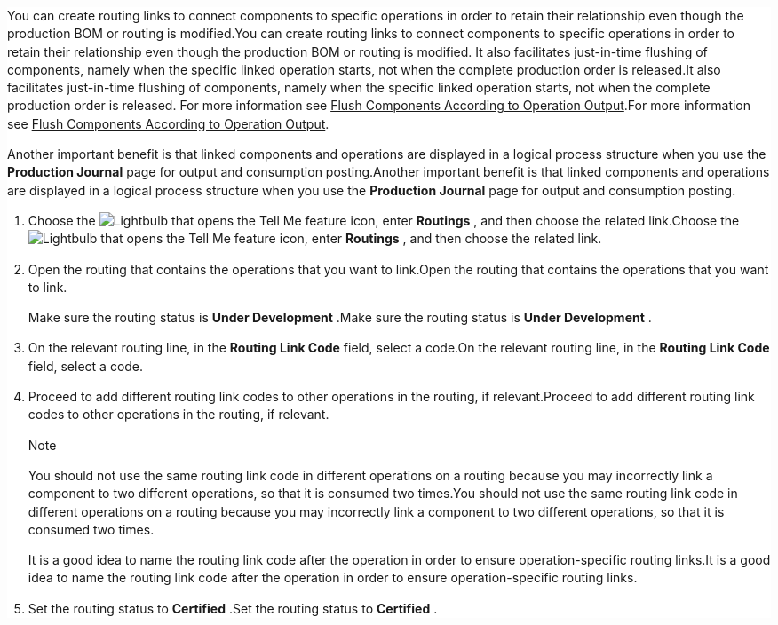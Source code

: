 <span data-ttu-id="a6b5d-144">You can create routing links to connect components to specific operations in order to retain their relationship even though the production BOM or routing is modified.</span><span class="sxs-lookup"><span data-stu-id="a6b5d-144">You can create routing links to connect components to specific operations in order to retain their relationship even though the production BOM or routing is modified.</span></span> <span data-ttu-id="a6b5d-145">It also facilitates just-in-time flushing of components, namely when the specific linked operation starts, not when the complete production order is released.</span><span class="sxs-lookup"><span data-stu-id="a6b5d-145">It also facilitates just-in-time flushing of components, namely when the specific linked operation starts, not when the complete production order is released.</span></span> <span data-ttu-id="a6b5d-146">For more information see [Flush Components According to Operation Output](production-how-to-flush-components-according-to-operation-output.md).</span><span class="sxs-lookup"><span data-stu-id="a6b5d-146">For more information see [Flush Components According to Operation Output](production-how-to-flush-components-according-to-operation-output.md).</span></span>  

<span data-ttu-id="a6b5d-147">Another important benefit is that linked components and operations are displayed in a logical process structure when you use the **Production Journal** page for output and consumption posting.</span><span class="sxs-lookup"><span data-stu-id="a6b5d-147">Another important benefit is that linked components and operations are displayed in a logical process structure when you use the **Production Journal** page for output and consumption posting.</span></span>  

1. <span data-ttu-id="a6b5d-148">Choose the ![Lightbulb that opens the Tell Me feature](media/ui-search/search_small.png "Tell me what you want to do") icon, enter **Routings** , and then choose the related link.</span><span class="sxs-lookup"><span data-stu-id="a6b5d-148">Choose the ![Lightbulb that opens the Tell Me feature](media/ui-search/search_small.png "Tell me what you want to do") icon, enter **Routings** , and then choose the related link.</span></span>  
2. <span data-ttu-id="a6b5d-149">Open the routing that contains the operations that you want to link.</span><span class="sxs-lookup"><span data-stu-id="a6b5d-149">Open the routing that contains the operations that you want to link.</span></span>  

    <span data-ttu-id="a6b5d-150">Make sure the routing status is **Under Development** .</span><span class="sxs-lookup"><span data-stu-id="a6b5d-150">Make sure the routing status is **Under Development** .</span></span>  

3. <span data-ttu-id="a6b5d-151">On the relevant routing line, in the **Routing Link Code** field, select a code.</span><span class="sxs-lookup"><span data-stu-id="a6b5d-151">On the relevant routing line, in the **Routing Link Code** field, select a code.</span></span>  
4. <span data-ttu-id="a6b5d-152">Proceed to add different routing link codes to other operations in the routing, if relevant.</span><span class="sxs-lookup"><span data-stu-id="a6b5d-152">Proceed to add different routing link codes to other operations in the routing, if relevant.</span></span>  

    > [!NOTE]  
    > <span data-ttu-id="a6b5d-153">You should not use the same routing link code in different operations on a routing because you may incorrectly link a component to two different operations, so that it is consumed two times.</span><span class="sxs-lookup"><span data-stu-id="a6b5d-153">You should not use the same routing link code in different operations on a routing because you may incorrectly link a component to two different operations, so that it is consumed two times.</span></span>  
    >
    > <span data-ttu-id="a6b5d-154">It is a good idea to name the routing link code after the operation in order to ensure operation-specific routing links.</span><span class="sxs-lookup"><span data-stu-id="a6b5d-154">It is a good idea to name the routing link code after the operation in order to ensure operation-specific routing links.</span></span>

5. <span data-ttu-id="a6b5d-155">Set the routing status to **Certified** .</span><span class="sxs-lookup"><span data-stu-id="a6b5d-155">Set the routing status to **Certified** .</span></span>  
